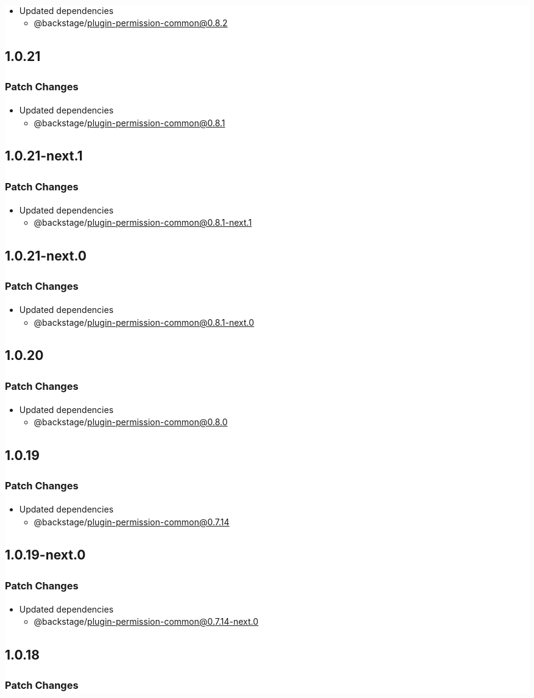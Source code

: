 - Updated dependencies
  - @backstage/plugin-permission-common@0.8.2

## 1.0.21

### Patch Changes

- Updated dependencies
  - @backstage/plugin-permission-common@0.8.1

## 1.0.21-next.1

### Patch Changes

- Updated dependencies
  - @backstage/plugin-permission-common@0.8.1-next.1

## 1.0.21-next.0

### Patch Changes

- Updated dependencies
  - @backstage/plugin-permission-common@0.8.1-next.0

## 1.0.20

### Patch Changes

- Updated dependencies
  - @backstage/plugin-permission-common@0.8.0

## 1.0.19

### Patch Changes

- Updated dependencies
  - @backstage/plugin-permission-common@0.7.14

## 1.0.19-next.0

### Patch Changes

- Updated dependencies
  - @backstage/plugin-permission-common@0.7.14-next.0

## 1.0.18

### Patch Changes
